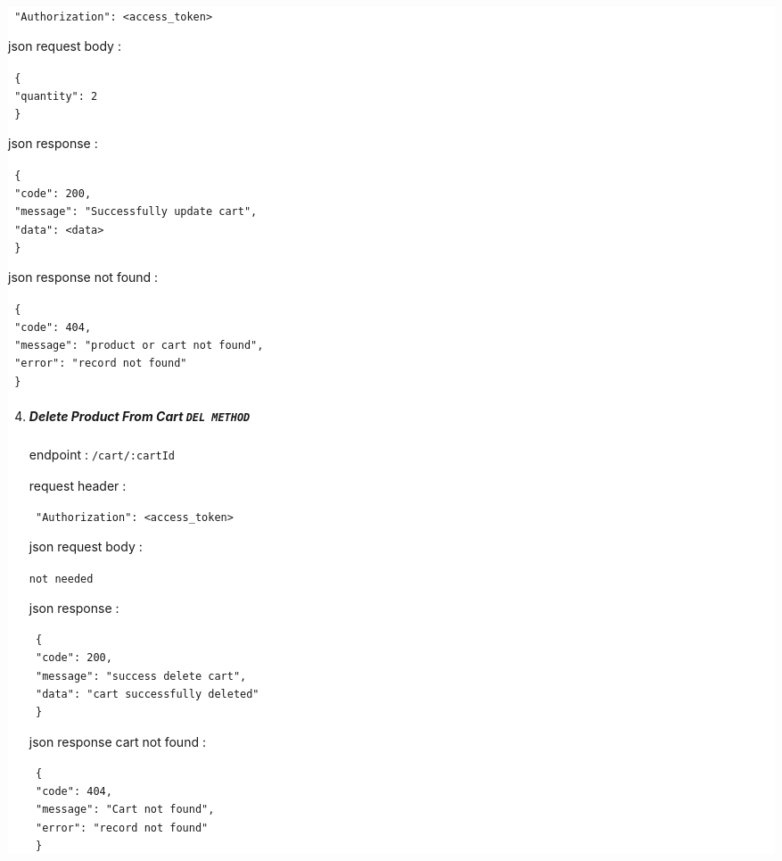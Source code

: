    ```
    "Authorization": <access_token>
   ```

   json request body :

   ```
    {
    "quantity": 2
    }
   ```

   json response :

   ```
    {
    "code": 200,
    "message": "Successfully update cart",
    "data": <data>
    }
   ```

   json response not found :

   ```
    {
    "code": 404,
    "message": "product or cart not found",
    "error": "record not found"
    }
   ```

4. ##### Delete Product From Cart `DEL METHOD`

   endpoint : `/cart/:cartId`

   request header :

   ```
    "Authorization": <access_token>
   ```

   json request body :

   ```
   not needed
   ```

   json response :

   ```
    {
    "code": 200,
    "message": "success delete cart",
    "data": "cart successfully deleted"
    }
   ```

   json response cart not found :

   ```
    {
    "code": 404,
    "message": "Cart not found",
    "error": "record not found"
    }
   ```

